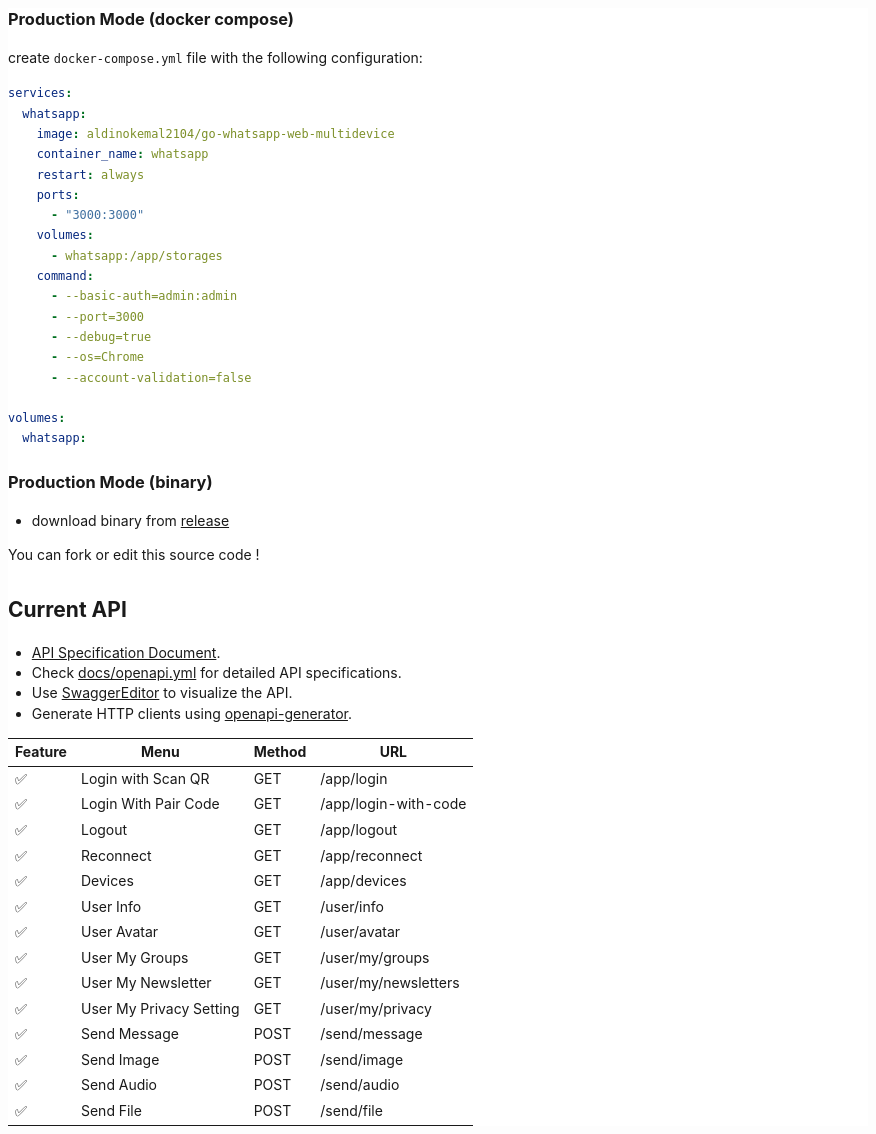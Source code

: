 ### Production Mode (docker compose)

create `docker-compose.yml` file with the following configuration:

```yml
services:
  whatsapp:
    image: aldinokemal2104/go-whatsapp-web-multidevice
    container_name: whatsapp
    restart: always
    ports:
      - "3000:3000"
    volumes:
      - whatsapp:/app/storages
    command:
      - --basic-auth=admin:admin
      - --port=3000
      - --debug=true
      - --os=Chrome
      - --account-validation=false

volumes:
  whatsapp:
```

### Production Mode (binary)

- download binary from [release](https://github.com/aldinokemal/go-whatsapp-web-multidevice/releases)

You can fork or edit this source code !

## Current API

- [API Specification Document](https://bump.sh/aldinokemal/doc/go-whatsapp-web-multidevice).
- Check [docs/openapi.yml](./docs/openapi.yaml) for detailed API specifications.
- Use [SwaggerEditor](https://editor.swagger.io) to visualize the API.
- Generate HTTP clients using [openapi-generator](https://openapi-generator.tech/#try).

| Feature   | Menu                           | Method   | URL                             |
| --------- | ------------------------------ | -------- | ------------------------------- |
| ✅        | Login with Scan QR             | GET      | /app/login                      |
| ✅        | Login With Pair Code           | GET      | /app/login-with-code            |
| ✅        | Logout                         | GET      | /app/logout                     |
| ✅        | Reconnect                      | GET      | /app/reconnect                  |
| ✅        | Devices                        | GET      | /app/devices                    |
| ✅        | User Info                      | GET      | /user/info                      |
| ✅        | User Avatar                    | GET      | /user/avatar                    |
| ✅        | User My Groups                 | GET      | /user/my/groups                 |
| ✅        | User My Newsletter             | GET      | /user/my/newsletters            |
| ✅        | User My Privacy Setting        | GET      | /user/my/privacy                |
| ✅        | Send Message                   | POST     | /send/message                   |
| ✅        | Send Image                     | POST     | /send/image                     |
| ✅        | Send Audio                     | POST     | /send/audio                     |
| ✅        | Send File                      | POST     | /send/file                      |
